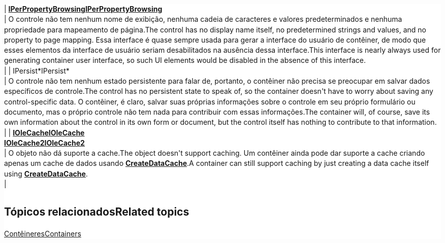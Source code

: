 | [<span data-ttu-id="db8c8-158">**IPerPropertyBrowsing**</span><span class="sxs-lookup"><span data-stu-id="db8c8-158">**IPerPropertyBrowsing**</span></span>](/windows/desktop/api/OCIdl/nn-ocidl-iperpropertybrowsing)<br/>                                                       | <span data-ttu-id="db8c8-159">O controle não tem nenhum nome de exibição, nenhuma cadeia de caracteres e valores predeterminados e nenhuma propriedade para mapeamento de página.</span><span class="sxs-lookup"><span data-stu-id="db8c8-159">The control has no display name itself, no predetermined strings and values, and no property to page mapping.</span></span> <span data-ttu-id="db8c8-160">Essa interface é quase sempre usada para gerar a interface do usuário de contêiner, de modo que esses elementos da interface de usuário seriam desabilitados na ausência dessa interface.</span><span class="sxs-lookup"><span data-stu-id="db8c8-160">This interface is nearly always used for generating container user interface, so such UI elements would be disabled in the absence of this interface.</span></span><br/>                                                                                                                                                                                                                                                                                                 |
| <span data-ttu-id="db8c8-161">IPersist\*</span><span class="sxs-lookup"><span data-stu-id="db8c8-161">IPersist\*</span></span><br/>                                                                                                 | <span data-ttu-id="db8c8-162">O controle não tem nenhum estado persistente para falar de, portanto, o contêiner não precisa se preocupar em salvar dados específicos de controle.</span><span class="sxs-lookup"><span data-stu-id="db8c8-162">The control has no persistent state to speak of, so the container doesn't have to worry about saving any control-specific data.</span></span> <span data-ttu-id="db8c8-163">O contêiner, é claro, salvar suas próprias informações sobre o controle em seu próprio formulário ou documento, mas o próprio controle não tem nada para contribuir com essas informações.</span><span class="sxs-lookup"><span data-stu-id="db8c8-163">The container will, of course, save its own information about the control in its own form or document, but the control itself has nothing to contribute to that information.</span></span><br/>                                                                                                                                                                                                                                                        |
| [<span data-ttu-id="db8c8-164">**IOleCache**</span><span class="sxs-lookup"><span data-stu-id="db8c8-164">**IOleCache**</span></span>](/windows/desktop/api/OleIdl/nn-oleidl-iolecache)<br/> [<span data-ttu-id="db8c8-165">**IOleCache2**</span><span class="sxs-lookup"><span data-stu-id="db8c8-165">**IOleCache2**</span></span>](/windows/desktop/api/OleIdl/nn-oleidl-iolecache2)<br/>                                 | <span data-ttu-id="db8c8-166">O objeto não dá suporte a cache.</span><span class="sxs-lookup"><span data-stu-id="db8c8-166">The object doesn't support caching.</span></span> <span data-ttu-id="db8c8-167">Um contêiner ainda pode dar suporte a cache criando apenas um cache de dados usando [**CreateDataCache**](/windows/desktop/api/ObjBase/nf-objbase-createdatacache).</span><span class="sxs-lookup"><span data-stu-id="db8c8-167">A container can still support caching by just creating a data cache itself using [**CreateDataCache**](/windows/desktop/api/ObjBase/nf-objbase-createdatacache).</span></span><br/>                                                                                                                                                                                                                                                                                                                                                                                                    |



 

## <a name="related-topics"></a><span data-ttu-id="db8c8-168">Tópicos relacionados</span><span class="sxs-lookup"><span data-stu-id="db8c8-168">Related topics</span></span>

<dl> <dt>

[<span data-ttu-id="db8c8-169">Contêineres</span><span class="sxs-lookup"><span data-stu-id="db8c8-169">Containers</span></span>](containers.md)
</dt> </dl>

 

 





